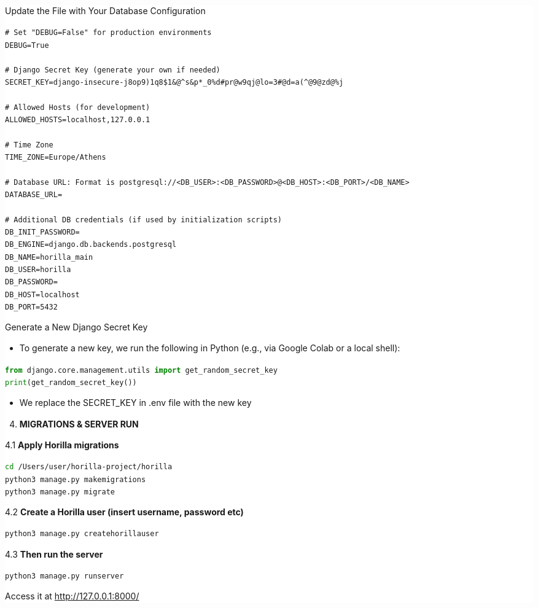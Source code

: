 Update the File with Your Database Configuration
```dotenv
# Set "DEBUG=False" for production environments
DEBUG=True

# Django Secret Key (generate your own if needed)
SECRET_KEY=django-insecure-j8op9)1q8$1&@^s&p*_0%d#pr@w9qj@lo=3#@d=a(^@9@zd@%j

# Allowed Hosts (for development)
ALLOWED_HOSTS=localhost,127.0.0.1

# Time Zone
TIME_ZONE=Europe/Athens

# Database URL: Format is postgresql://<DB_USER>:<DB_PASSWORD>@<DB_HOST>:<DB_PORT>/<DB_NAME>
DATABASE_URL=

# Additional DB credentials (if used by initialization scripts)
DB_INIT_PASSWORD=
DB_ENGINE=django.db.backends.postgresql
DB_NAME=horilla_main
DB_USER=horilla
DB_PASSWORD=
DB_HOST=localhost
DB_PORT=5432
```

Generate a New Django Secret Key
- To generate a new key, we run the following in Python (e.g., via Google Colab or a local shell):

```python
from django.core.management.utils import get_random_secret_key
print(get_random_secret_key())
```
- We replace the SECRET_KEY in .env file with the new key


4. **MIGRATIONS & SERVER RUN**

4.1 **Apply Horilla migrations**

```bash
cd /Users/user/horilla-project/horilla
python3 manage.py makemigrations
python3 manage.py migrate
```
4.2 **Create a Horilla user (insert username, password etc)**
```bash
python3 manage.py createhorillauser
```

4.3 **Then run the server**
```bash
python3 manage.py runserver
```
Access it at http://127.0.0.1:8000/
